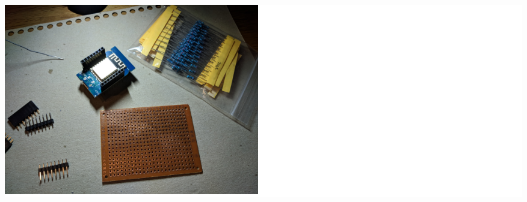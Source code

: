   <img src="photos/base.jpg" alt="A picture showing a D1 mini board, a pack of resistors and a development board" width="49%" />